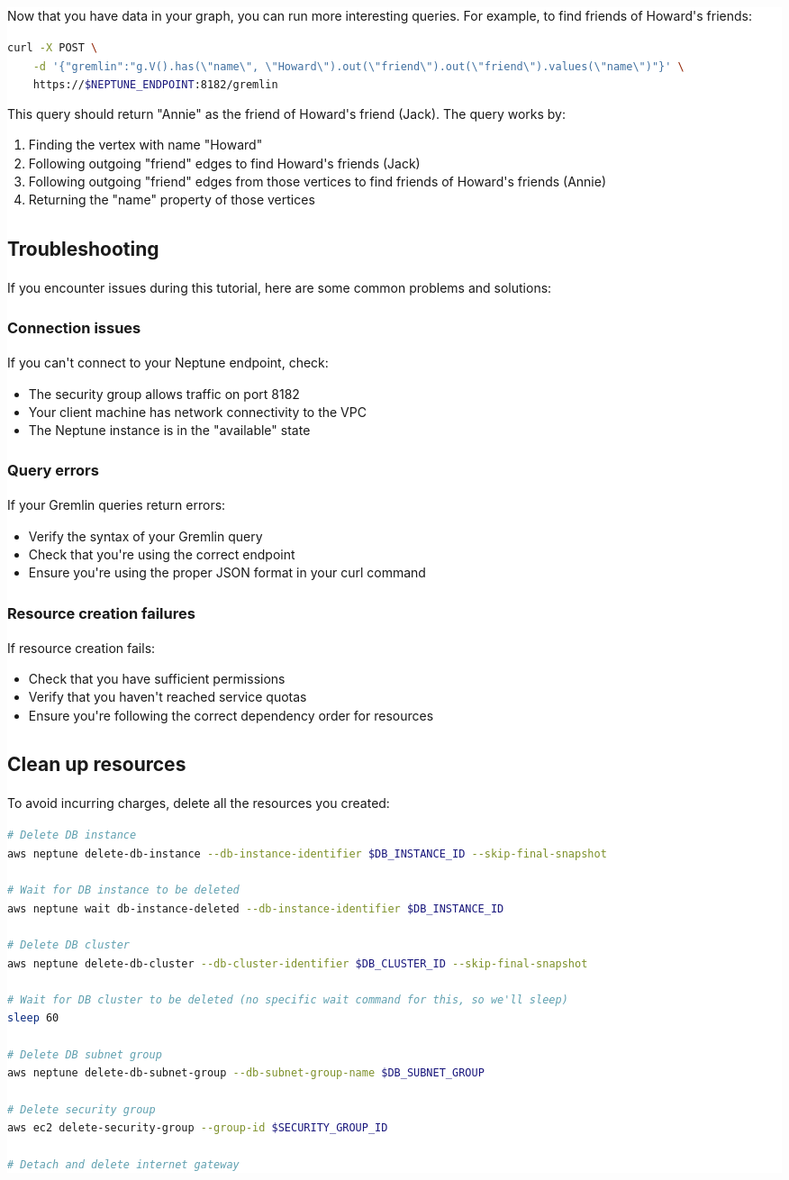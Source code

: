 Now that you have data in your graph, you can run more interesting queries. For example, to find friends of Howard's friends:

```bash
curl -X POST \
    -d '{"gremlin":"g.V().has(\"name\", \"Howard\").out(\"friend\").out(\"friend\").values(\"name\")"}' \
    https://$NEPTUNE_ENDPOINT:8182/gremlin
```

This query should return "Annie" as the friend of Howard's friend (Jack). The query works by:
1. Finding the vertex with name "Howard"
2. Following outgoing "friend" edges to find Howard's friends (Jack)
3. Following outgoing "friend" edges from those vertices to find friends of Howard's friends (Annie)
4. Returning the "name" property of those vertices

## Troubleshooting

If you encounter issues during this tutorial, here are some common problems and solutions:

### Connection issues

If you can't connect to your Neptune endpoint, check:
- The security group allows traffic on port 8182
- Your client machine has network connectivity to the VPC
- The Neptune instance is in the "available" state

### Query errors

If your Gremlin queries return errors:
- Verify the syntax of your Gremlin query
- Check that you're using the correct endpoint
- Ensure you're using the proper JSON format in your curl command

### Resource creation failures

If resource creation fails:
- Check that you have sufficient permissions
- Verify that you haven't reached service quotas
- Ensure you're following the correct dependency order for resources

## Clean up resources

To avoid incurring charges, delete all the resources you created:

```bash
# Delete DB instance
aws neptune delete-db-instance --db-instance-identifier $DB_INSTANCE_ID --skip-final-snapshot

# Wait for DB instance to be deleted
aws neptune wait db-instance-deleted --db-instance-identifier $DB_INSTANCE_ID

# Delete DB cluster
aws neptune delete-db-cluster --db-cluster-identifier $DB_CLUSTER_ID --skip-final-snapshot

# Wait for DB cluster to be deleted (no specific wait command for this, so we'll sleep)
sleep 60

# Delete DB subnet group
aws neptune delete-db-subnet-group --db-subnet-group-name $DB_SUBNET_GROUP

# Delete security group
aws ec2 delete-security-group --group-id $SECURITY_GROUP_ID

# Detach and delete internet gateway
```